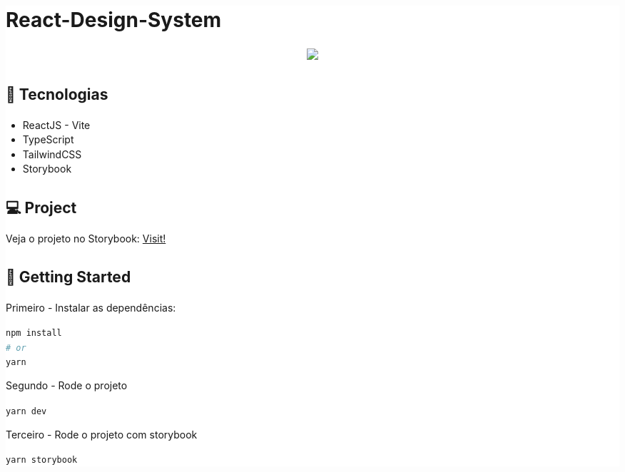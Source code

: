 # React-Design-System

<p align="center">
  <img width="90%" src="https://firebasestorage.googleapis.com/v0/b/imagens-3dce0.appspot.com/o/react-design-system.png?alt=media&token=7eef3c96-0228-401c-b7d0-9f209338dc4e">
</p>

## :satellite: Tecnologias

<ul>
  <li>ReactJS - Vite</li>
  <li>TypeScript</li>
  <li>TailwindCSS</li>
  <li>Storybook</li>
</ul>

## :computer: Project

<p>
  Veja o projeto no Storybook:  <a href="https://rodolfomariano.github.io/React-Design-System/?path=/docs/components-textinput--default" target="_blank">Visit!</a>
</p>


## :rocket: Getting Started

Primeiro - Instalar as dependências:

```bash
npm install
# or
yarn
```
Segundo - Rode o projeto

```bash
yarn dev
```

Terceiro - Rode o projeto com storybook

```bash
yarn storybook
```
